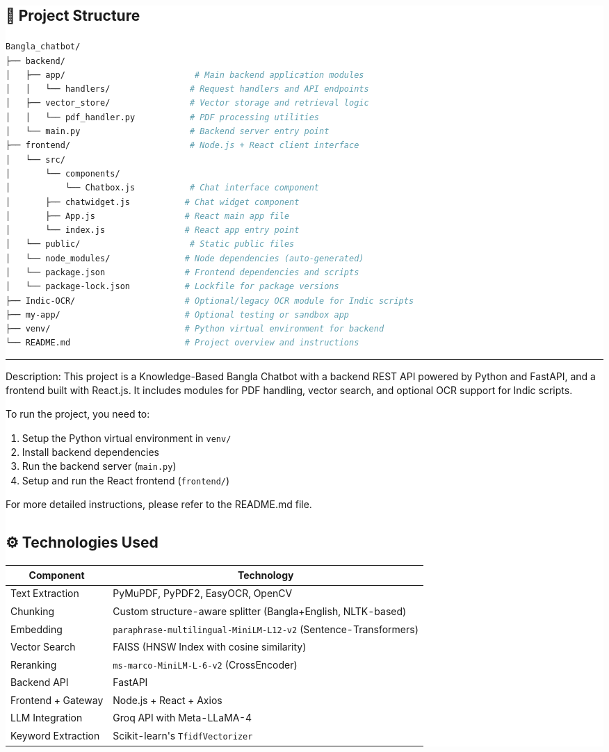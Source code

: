 

## 📁 Project Structure

```bash
Bangla_chatbot/
├── backend/
│   ├── app/                          # Main backend application modules
│   │   └── handlers/                # Request handlers and API endpoints
│   ├── vector_store/                # Vector storage and retrieval logic
│   │   └── pdf_handler.py           # PDF processing utilities
│   └── main.py                      # Backend server entry point
├── frontend/                        # Node.js + React client interface
│   └── src/
│       └── components/
│           └── Chatbox.js           # Chat interface component
│       ├── chatwidget.js           # Chat widget component
│       ├── App.js                  # React main app file
│       └── index.js                # React app entry point
│   └── public/                      # Static public files
│   └── node_modules/               # Node dependencies (auto-generated)
│   └── package.json                # Frontend dependencies and scripts
│   └── package-lock.json           # Lockfile for package versions
├── Indic-OCR/                      # Optional/legacy OCR module for Indic scripts
├── my-app/                         # Optional testing or sandbox app
├── venv/                           # Python virtual environment for backend
└── README.md                       # Project overview and instructions
```
---

Description:
This project is a Knowledge-Based Bangla Chatbot with a backend REST API powered by Python and FastAPI, and a frontend built with React.js. It includes modules for PDF handling, vector search, and optional OCR support for Indic scripts.

To run the project, you need to:

1. Setup the Python virtual environment in `venv/`
2. Install backend dependencies
3. Run the backend server (`main.py`)
4. Setup and run the React frontend (`frontend/`)

For more detailed instructions, please refer to the README.md file.




## ⚙️ Technologies Used

| Component              | Technology                                                     |
| ----------------------|---------------------------------------------------------------  |
| Text Extraction        | PyMuPDF, PyPDF2, EasyOCR, OpenCV                               |
| Chunking               | Custom structure-aware splitter (Bangla+English, NLTK-based)   |
| Embedding              | `paraphrase-multilingual-MiniLM-L12-v2` (Sentence-Transformers)|
| Vector Search          | FAISS (HNSW Index with cosine similarity)                      |
| Reranking              | `ms-marco-MiniLM-L-6-v2` (CrossEncoder)                        |
| Backend API            | FastAPI                                                        |
| Frontend + Gateway     | Node.js + React + Axios                                        |
| LLM Integration        | Groq API with Meta-LLaMA-4                                     |
| Keyword Extraction     | Scikit-learn's `TfidfVectorizer`                               |
